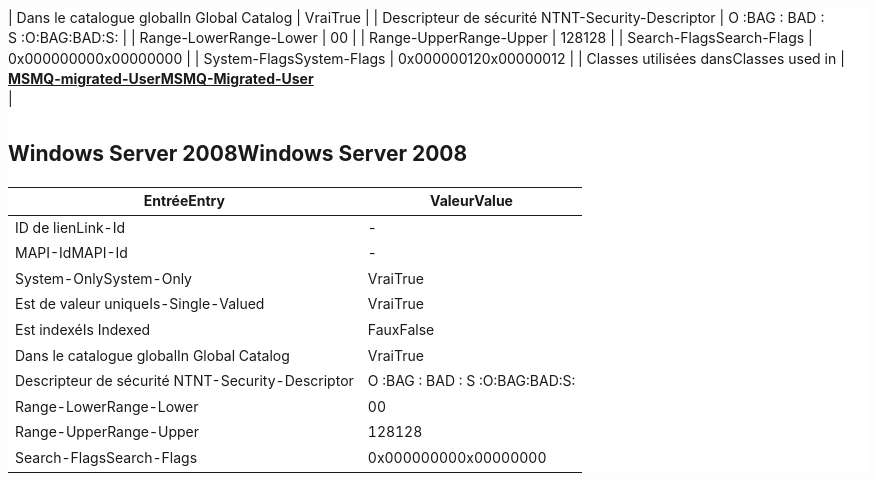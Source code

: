 | <span data-ttu-id="602cf-190">Dans le catalogue global</span><span class="sxs-lookup"><span data-stu-id="602cf-190">In Global Catalog</span></span>      | <span data-ttu-id="602cf-191">Vrai</span><span class="sxs-lookup"><span data-stu-id="602cf-191">True</span></span>                                                        |
| <span data-ttu-id="602cf-192">Descripteur de sécurité NT</span><span class="sxs-lookup"><span data-stu-id="602cf-192">NT-Security-Descriptor</span></span> | <span data-ttu-id="602cf-193">O :BAG : BAD : S :</span><span class="sxs-lookup"><span data-stu-id="602cf-193">O:BAG:BAD:S:</span></span>                                                |
| <span data-ttu-id="602cf-194">Range-Lower</span><span class="sxs-lookup"><span data-stu-id="602cf-194">Range-Lower</span></span>            | <span data-ttu-id="602cf-195">0</span><span class="sxs-lookup"><span data-stu-id="602cf-195">0</span></span>                                                           |
| <span data-ttu-id="602cf-196">Range-Upper</span><span class="sxs-lookup"><span data-stu-id="602cf-196">Range-Upper</span></span>            | <span data-ttu-id="602cf-197">128</span><span class="sxs-lookup"><span data-stu-id="602cf-197">128</span></span>                                                         |
| <span data-ttu-id="602cf-198">Search-Flags</span><span class="sxs-lookup"><span data-stu-id="602cf-198">Search-Flags</span></span>           | <span data-ttu-id="602cf-199">0x00000000</span><span class="sxs-lookup"><span data-stu-id="602cf-199">0x00000000</span></span>                                                  |
| <span data-ttu-id="602cf-200">System-Flags</span><span class="sxs-lookup"><span data-stu-id="602cf-200">System-Flags</span></span>           | <span data-ttu-id="602cf-201">0x00000012</span><span class="sxs-lookup"><span data-stu-id="602cf-201">0x00000012</span></span>                                                  |
| <span data-ttu-id="602cf-202">Classes utilisées dans</span><span class="sxs-lookup"><span data-stu-id="602cf-202">Classes used in</span></span>        | [<span data-ttu-id="602cf-203">**MSMQ-migrated-User**</span><span class="sxs-lookup"><span data-stu-id="602cf-203">**MSMQ-Migrated-User**</span></span>](c-msmqmigrateduser.md)<br/> |



## <a name="windows-server-2008"></a><span data-ttu-id="602cf-204">Windows Server 2008</span><span class="sxs-lookup"><span data-stu-id="602cf-204">Windows Server 2008</span></span>



| <span data-ttu-id="602cf-205">Entrée</span><span class="sxs-lookup"><span data-stu-id="602cf-205">Entry</span></span> | <span data-ttu-id="602cf-206">Valeur</span><span class="sxs-lookup"><span data-stu-id="602cf-206">Value</span></span> |
|------------------------|-------------------------------------------------------------|
| <span data-ttu-id="602cf-207">ID de lien</span><span class="sxs-lookup"><span data-stu-id="602cf-207">Link-Id</span></span>                | \-                                                          |
| <span data-ttu-id="602cf-208">MAPI-Id</span><span class="sxs-lookup"><span data-stu-id="602cf-208">MAPI-Id</span></span>                | \-                                                          |
| <span data-ttu-id="602cf-209">System-Only</span><span class="sxs-lookup"><span data-stu-id="602cf-209">System-Only</span></span>            | <span data-ttu-id="602cf-210">Vrai</span><span class="sxs-lookup"><span data-stu-id="602cf-210">True</span></span>                                                        |
| <span data-ttu-id="602cf-211">Est de valeur unique</span><span class="sxs-lookup"><span data-stu-id="602cf-211">Is-Single-Valued</span></span>       | <span data-ttu-id="602cf-212">Vrai</span><span class="sxs-lookup"><span data-stu-id="602cf-212">True</span></span>                                                        |
| <span data-ttu-id="602cf-213">Est indexé</span><span class="sxs-lookup"><span data-stu-id="602cf-213">Is Indexed</span></span>             | <span data-ttu-id="602cf-214">Faux</span><span class="sxs-lookup"><span data-stu-id="602cf-214">False</span></span>                                                       |
| <span data-ttu-id="602cf-215">Dans le catalogue global</span><span class="sxs-lookup"><span data-stu-id="602cf-215">In Global Catalog</span></span>      | <span data-ttu-id="602cf-216">Vrai</span><span class="sxs-lookup"><span data-stu-id="602cf-216">True</span></span>                                                        |
| <span data-ttu-id="602cf-217">Descripteur de sécurité NT</span><span class="sxs-lookup"><span data-stu-id="602cf-217">NT-Security-Descriptor</span></span> | <span data-ttu-id="602cf-218">O :BAG : BAD : S :</span><span class="sxs-lookup"><span data-stu-id="602cf-218">O:BAG:BAD:S:</span></span>                                                |
| <span data-ttu-id="602cf-219">Range-Lower</span><span class="sxs-lookup"><span data-stu-id="602cf-219">Range-Lower</span></span>            | <span data-ttu-id="602cf-220">0</span><span class="sxs-lookup"><span data-stu-id="602cf-220">0</span></span>                                                           |
| <span data-ttu-id="602cf-221">Range-Upper</span><span class="sxs-lookup"><span data-stu-id="602cf-221">Range-Upper</span></span>            | <span data-ttu-id="602cf-222">128</span><span class="sxs-lookup"><span data-stu-id="602cf-222">128</span></span>                                                         |
| <span data-ttu-id="602cf-223">Search-Flags</span><span class="sxs-lookup"><span data-stu-id="602cf-223">Search-Flags</span></span>           | <span data-ttu-id="602cf-224">0x00000000</span><span class="sxs-lookup"><span data-stu-id="602cf-224">0x00000000</span></span>                                                  |